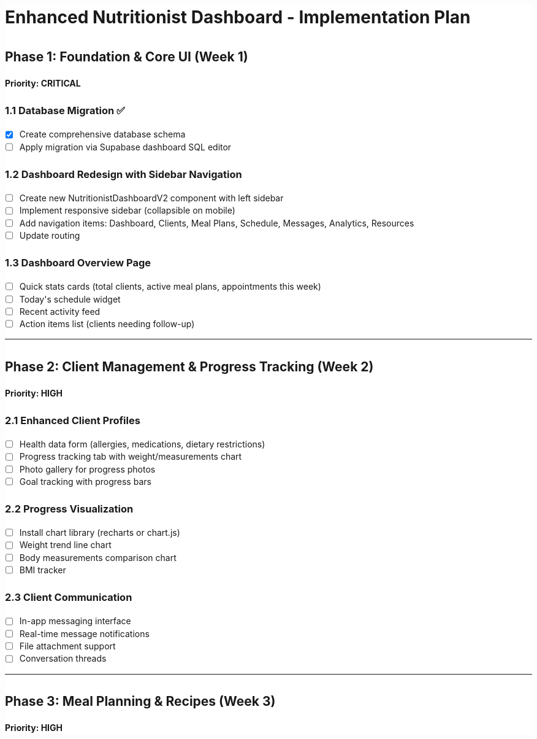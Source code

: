 # Enhanced Nutritionist Dashboard - Implementation Plan

## Phase 1: Foundation & Core UI (Week 1)
**Priority: CRITICAL**

### 1.1 Database Migration ✅
- [x] Create comprehensive database schema
- [ ] Apply migration via Supabase dashboard SQL editor

### 1.2 Dashboard Redesign with Sidebar Navigation
- [ ] Create new NutritionistDashboardV2 component with left sidebar
- [ ] Implement responsive sidebar (collapsible on mobile)
- [ ] Add navigation items: Dashboard, Clients, Meal Plans, Schedule, Messages, Analytics, Resources
- [ ] Update routing

### 1.3 Dashboard Overview Page
- [ ] Quick stats cards (total clients, active meal plans, appointments this week)
- [ ] Today's schedule widget
- [ ] Recent activity feed
- [ ] Action items list (clients needing follow-up)

---

## Phase 2: Client Management & Progress Tracking (Week 2)
**Priority: HIGH**

### 2.1 Enhanced Client Profiles
- [ ] Health data form (allergies, medications, dietary restrictions)
- [ ] Progress tracking tab with weight/measurements chart
- [ ] Photo gallery for progress photos
- [ ] Goal tracking with progress bars

### 2.2 Progress Visualization
- [ ] Install chart library (recharts or chart.js)
- [ ] Weight trend line chart
- [ ] Body measurements comparison chart
- [ ] BMI tracker

### 2.3 Client Communication
- [ ] In-app messaging interface
- [ ] Real-time message notifications
- [ ] File attachment support
- [ ] Conversation threads

---

## Phase 3: Meal Planning & Recipes (Week 3)
**Priority: HIGH**
